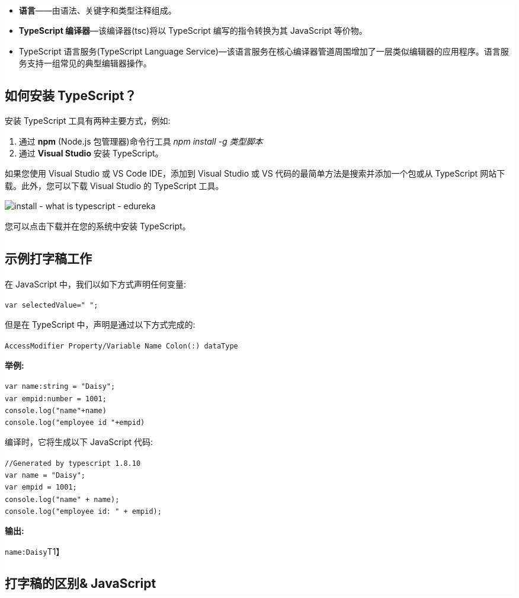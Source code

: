 *   **语言**——由语法、关键字和类型注释组成。

*   **TypeScript 编译器**—该编译器(tsc)将以 TypeScript 编写的指令转换为其 JavaScript 等价物。

*   TypeScript 语言服务(TypeScript Language Service)—该语言服务在核心编译器管道周围增加了一层类似编辑器的应用程序。语言服务支持一组常见的典型编辑器操作。

## **如何安装 TypeScript？**

安装 TypeScript 工具有两种主要方式，例如:

1.  通过 **npm** (Node.js 包管理器)命令行工具 *npm install -g 类型脚本*
2.  通过 **Visual Studio** 安装 TypeScript。

如果您使用 Visual Studio 或 VS Code IDE，添加到 Visual Studio 或 VS 代码的最简单方法是搜索并添加一个包或从 TypeScript 网站下载。此外，您可以下载 Visual Studio 的 TypeScript 工具。

![install - what is typescript - edureka](../Images/d497cd7790fe6a700c4c47ae00949d33.png)

您可以点击下载并在您的系统中安装 TypeScript。

## **示例打字稿工作**

在 JavaScript 中，我们以如下方式声明任何变量:

```
var selectedValue=" ";
```

但是在 TypeScript 中，声明是通过以下方式完成的:

```
AccessModifier Property/Variable Name Colon(:) dataType
```

**举例:**

```
var name:string = "Daisy";
var empid:number = 1001;
console.log("name"+name)
console.log("employee id "+empid)
```

编译时，它将生成以下 JavaScript 代码:

```
//Generated by typescript 1.8.10
var name = "Daisy";
var empid = 1001;
console.log("name" + name);
console.log("employee id: " + empid);
```

**输出:**

`name:Daisy`T1】

## **打字稿的区别& JavaScript**
